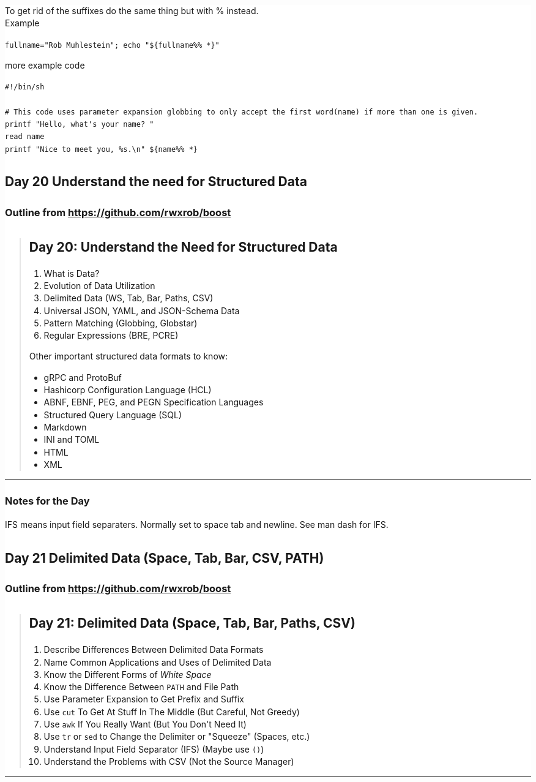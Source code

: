 To get rid of the suffixes do the same thing but with % instead.  
Example  
```
fullname="Rob Muhlestein"; echo "${fullname%% *}"
```
more example code
```
#!/bin/sh

# This code uses parameter expansion globbing to only accept the first word(name) if more than one is given.
printf "Hello, what's your name? "
read name
printf "Nice to meet you, %s.\n" ${name%% *}
```


## Day 20 Understand the need for Structured Data  

### Outline from https://github.com/rwxrob/boost

> ## <a id=day20> Day 20: Understand the Need for Structured Data
> 
> 1. What is Data?
> 1. Evolution of Data Utilization
> 1. Delimited Data (WS, Tab, Bar, Paths, CSV)
> 1. Universal JSON, YAML, and JSON-Schema Data
> 1. Pattern Matching (Globbing, Globstar)
> 1. Regular Expressions (BRE, PCRE)
> 
> Other important structured data formats to know:
> 
> * gRPC and ProtoBuf
> * Hashicorp Configuration Language (HCL)
> * ABNF, EBNF, PEG, and PEGN Specification Languages
> * Structured Query Language (SQL)
> * Markdown
> * INI and TOML
> * HTML
> * XML
---

### Notes for the Day  

IFS means input field separaters. Normally set to space tab and newline.  See man dash for IFS.  


## Day 21 Delimited Data (Space, Tab, Bar, CSV, PATH)  

### Outline from https://github.com/rwxrob/boost

> ## <a id=day21> Day 21: Delimited Data (Space, Tab, Bar, Paths, CSV)
> 
> 1. Describe Differences Between Delimited Data Formats
> 1. Name Common Applications and Uses of Delimited Data
> 1. Know the Different Forms of *White Space* 
> 1. Know the Difference Between `PATH` and File Path 
> 1. Use Parameter Expansion to Get Prefix and Suffix
> 1. Use `cut` To Get At Stuff In The Middle (But Careful, Not Greedy)
> 1. Use `awk` If You Really Want (But You Don't Need It)
> 1. Use `tr` or `sed` to Change the Delimiter or "Squeeze" (Spaces, etc.)
> 1. Understand Input Field Separator (IFS) (Maybe use `()`)
> 1. Understand the Problems with CSV (Not the Source Manager)
---
